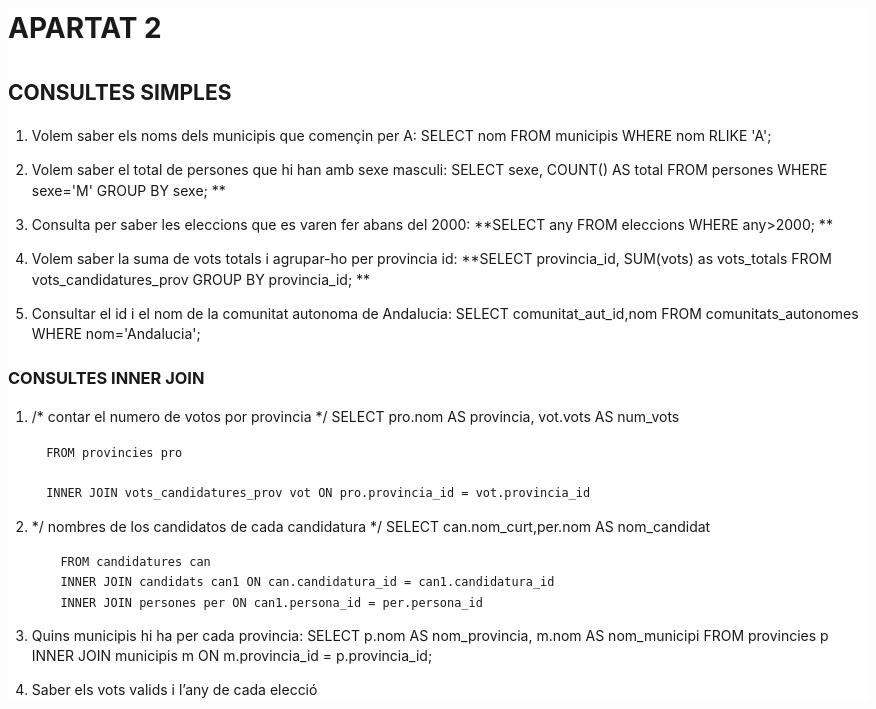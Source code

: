 # APARTAT 2

## CONSULTES SIMPLES

1. Volem saber els noms dels municipis que començin per A:
SELECT nom
  FROM municipis
 WHERE nom RLIKE 'A';

1. Volem saber el total de persones que hi han amb sexe masculi:
SELECT sexe, COUNT() AS total
    FROM persones
WHERE sexe='M'
GROUP BY sexe;
**
2. Consulta per saber les eleccions que es varen fer abans del 2000:
**SELECT any 
  FROM eleccions
WHERE any>2000;
**
3. Volem saber la suma de vots totals i agrupar-ho per provincia id:
**SELECT provincia_id, SUM(vots) as vots_totals
    FROM vots_candidatures_prov
GROUP BY provincia_id;
**
4. Consultar el id i el nom de la comunitat autonoma de Andalucia:
SELECT comunitat_aut_id,nom 
  FROM comunitats_autonomes
WHERE nom='Andalucia';

### CONSULTES INNER JOIN

1. /* contar el numero de votos por provincia */
SELECT pro.nom AS provincia, vot.vots AS num_vots 

         FROM provincies pro 

         INNER JOIN vots_candidatures_prov vot ON pro.provincia_id = vot.provincia_id 

2. */ nombres de los candidatos de cada candidatura */
      SELECT can.nom_curt,per.nom AS nom_candidat 

           FROM candidatures can
           INNER JOIN candidats can1 ON can.candidatura_id = can1.candidatura_id
           INNER JOIN persones per ON can1.persona_id = per.persona_id

1. Quins municipis hi ha per cada provincia:
SELECT p.nom AS nom_provincia, m.nom AS nom_municipi
     FROM provincies p
     INNER JOIN municipis m ON m.provincia_id = p.provincia_id;

1. Saber els vots valids i l’any de cada elecció

